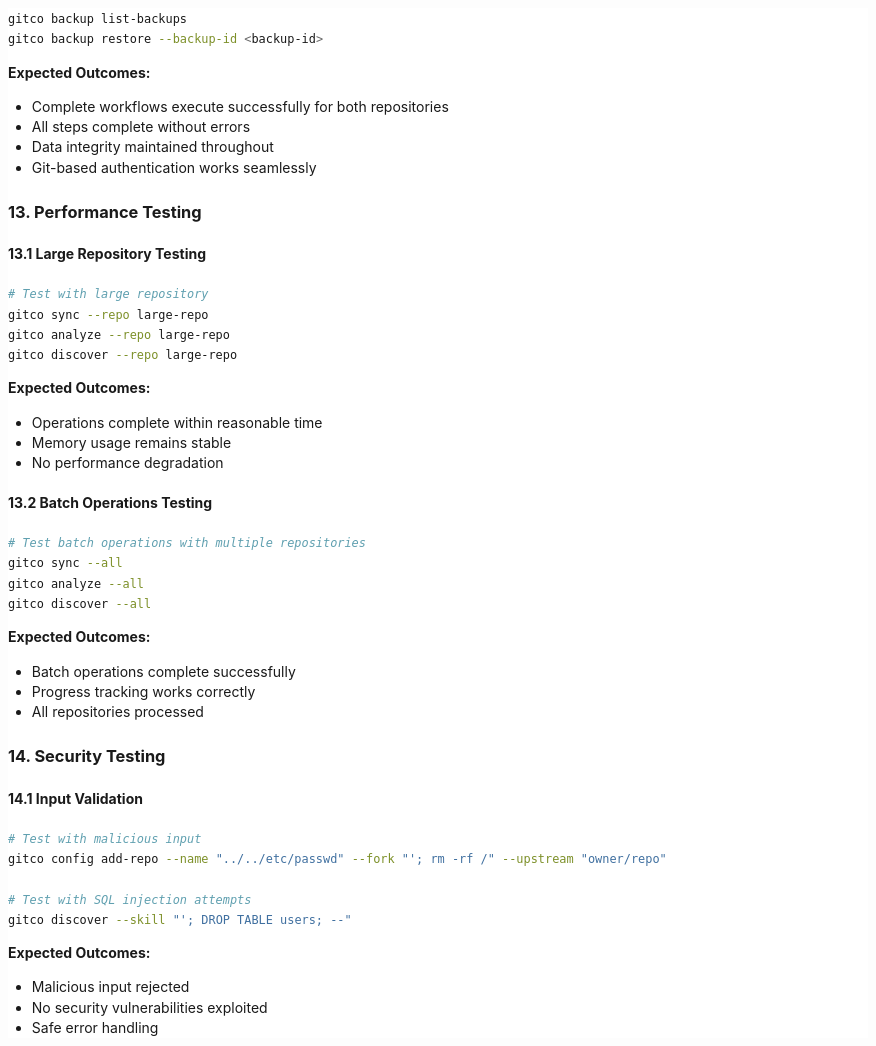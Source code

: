 ```bash
gitco backup list-backups
gitco backup restore --backup-id <backup-id>
```

**Expected Outcomes:**
- Complete workflows execute successfully for both repositories
- All steps complete without errors
- Data integrity maintained throughout
- Git-based authentication works seamlessly

### 13. Performance Testing

#### 13.1 Large Repository Testing
```bash
# Test with large repository
gitco sync --repo large-repo
gitco analyze --repo large-repo
gitco discover --repo large-repo
```

**Expected Outcomes:**
- Operations complete within reasonable time
- Memory usage remains stable
- No performance degradation

#### 13.2 Batch Operations Testing
```bash
# Test batch operations with multiple repositories
gitco sync --all
gitco analyze --all
gitco discover --all
```

**Expected Outcomes:**
- Batch operations complete successfully
- Progress tracking works correctly
- All repositories processed

### 14. Security Testing

#### 14.1 Input Validation
```bash
# Test with malicious input
gitco config add-repo --name "../../etc/passwd" --fork "'; rm -rf /" --upstream "owner/repo"

# Test with SQL injection attempts
gitco discover --skill "'; DROP TABLE users; --"
```

**Expected Outcomes:**
- Malicious input rejected
- No security vulnerabilities exploited
- Safe error handling
